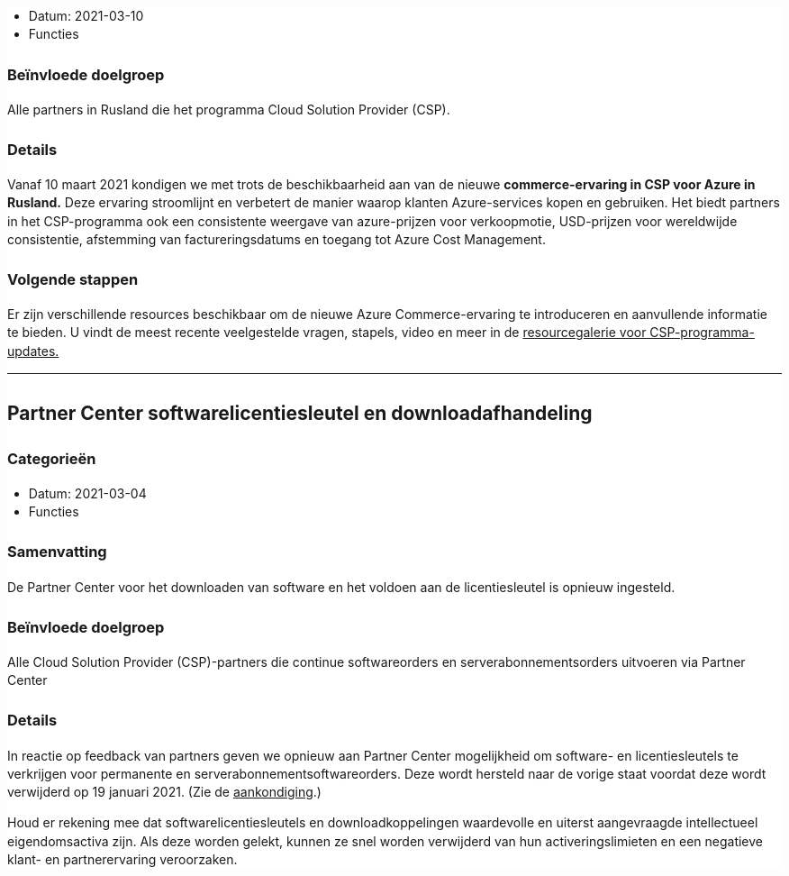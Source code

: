 - Datum: 2021-03-10
- Functies

### <a name="impacted-audience"></a>Beïnvloede doelgroep

Alle partners in Rusland die het programma Cloud Solution Provider (CSP).

### <a name="details"></a>Details

Vanaf 10 maart 2021 kondigen we met trots de beschikbaarheid aan van de nieuwe **commerce-ervaring in CSP voor Azure in Rusland.** Deze ervaring stroomlijnt en verbetert de manier waarop klanten Azure-services kopen en gebruiken. Het biedt partners in het CSP-programma ook een consistente weergave van azure-prijzen voor verkoopmotie, USD-prijzen voor wereldwijde consistentie, afstemming van factureringsdatums en toegang tot Azure Cost Management.

### <a name="next-steps"></a>Volgende stappen

Er zijn verschillende resources beschikbaar om de nieuwe Azure Commerce-ervaring te introduceren en aanvullende informatie te bieden. U vindt de meest recente veelgestelde vragen, stapels, video en meer in de [resourcegalerie voor CSP-programma-updates.](https://partner.microsoft.com/resources/collection/new-azure-experience-in-csp#/)

________________
## <a name="partner-center-software-license-key-and-download-fulfillment"></a><a name="4"></a>Partner Center softwarelicentiesleutel en downloadafhandeling

### <a name="categories"></a>Categorieën

- Datum: 2021-03-04
- Functies

### <a name="summary"></a>Samenvatting

De Partner Center voor het downloaden van software en het voldoen aan de licentiesleutel is opnieuw ingesteld.

### <a name="impacted-audience"></a>Beïnvloede doelgroep

Alle Cloud Solution Provider (CSP)-partners die continue softwareorders en serverabonnementsorders uitvoeren via Partner Center

### <a name="details"></a>Details

In reactie op feedback van partners geven we opnieuw aan Partner Center mogelijkheid om software- en licentiesleutels te verkrijgen voor permanente en serverabonnementsoftwareorders. Deze wordt hersteld naar de vorige staat voordat deze wordt verwijderd op 19 januari 2021. (Zie de [aankondiging](2020-september.md#17).)

Houd er rekening mee dat softwarelicentiesleutels en downloadkoppelingen waardevolle en uiterst aangevraagde intellectueel eigendomsactiva zijn. Als deze worden gelekt, kunnen ze snel worden verwijderd van hun activeringslimieten en een negatieve klant- en partnerervaring veroorzaken.
